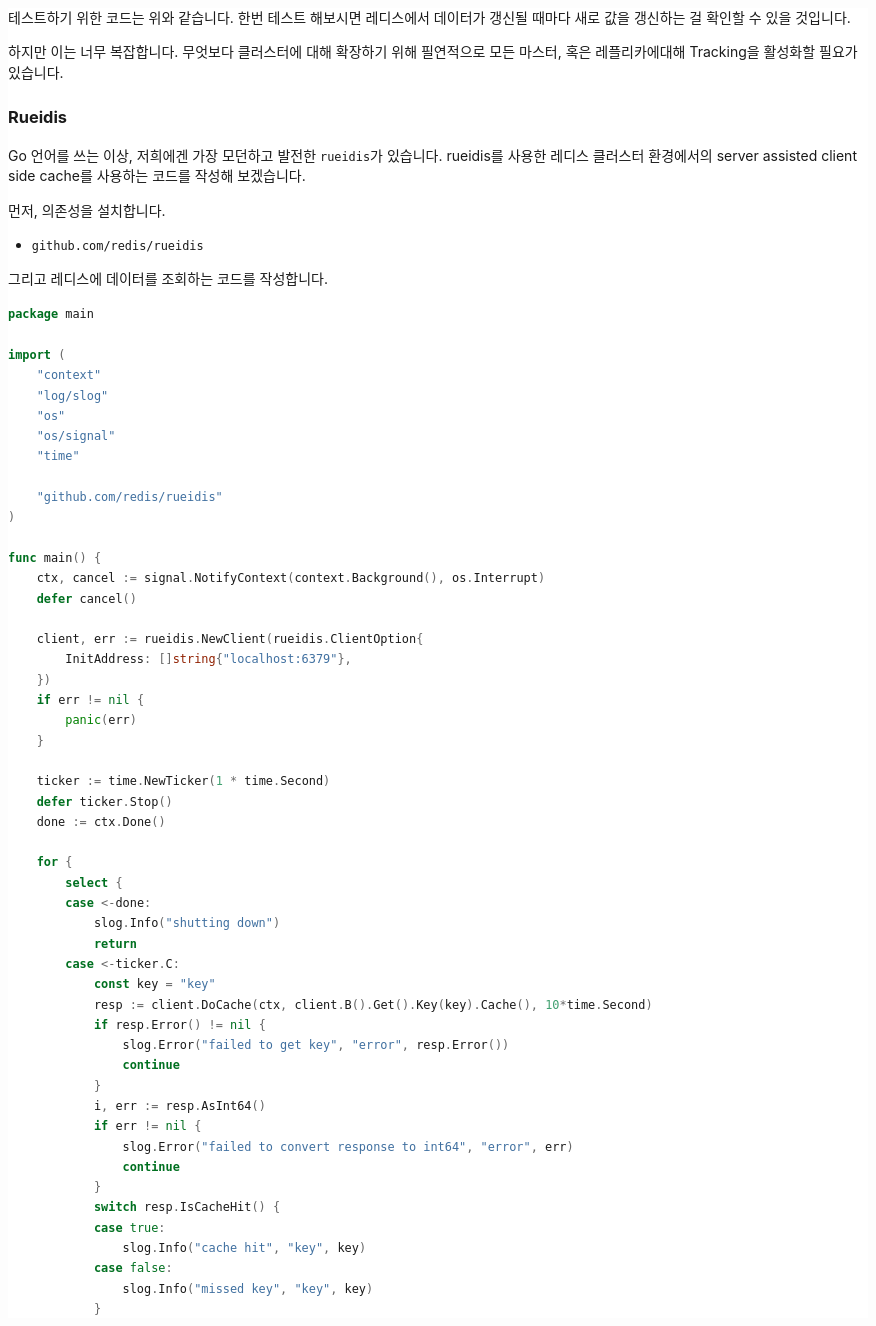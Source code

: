 테스트하기 위한 코드는 위와 같습니다. 한번 테스트 해보시면 레디스에서 데이터가 갱신될 때마다 새로 값을 갱신하는 걸 확인할 수 있을 것입니다.

하지만 이는 너무 복잡합니다. 무엇보다 클러스터에 대해 확장하기 위해 필연적으로 모든 마스터, 혹은 레플리카에대해 Tracking을 활성화할 필요가 있습니다.

### Rueidis

Go 언어를 쓰는 이상, 저희에겐 가장 모던하고 발전한 `rueidis`가 있습니다. rueidis를 사용한 레디스 클러스터 환경에서의 server assisted client side cache를 사용하는 코드를 작성해 보겠습니다.

먼저, 의존성을 설치합니다.

- `github.com/redis/rueidis`

그리고 레디스에 데이터를 조회하는 코드를 작성합니다.

```go
package main

import (
	"context"
	"log/slog"
	"os"
	"os/signal"
	"time"

	"github.com/redis/rueidis"
)

func main() {
	ctx, cancel := signal.NotifyContext(context.Background(), os.Interrupt)
	defer cancel()

	client, err := rueidis.NewClient(rueidis.ClientOption{
		InitAddress: []string{"localhost:6379"},
	})
	if err != nil {
		panic(err)
	}

	ticker := time.NewTicker(1 * time.Second)
	defer ticker.Stop()
	done := ctx.Done()

	for {
		select {
		case <-done:
			slog.Info("shutting down")
			return
		case <-ticker.C:
			const key = "key"
			resp := client.DoCache(ctx, client.B().Get().Key(key).Cache(), 10*time.Second)
			if resp.Error() != nil {
				slog.Error("failed to get key", "error", resp.Error())
				continue
			}
			i, err := resp.AsInt64()
			if err != nil {
				slog.Error("failed to convert response to int64", "error", err)
				continue
			}
			switch resp.IsCacheHit() {
			case true:
				slog.Info("cache hit", "key", key)
			case false:
				slog.Info("missed key", "key", key)
			}
```